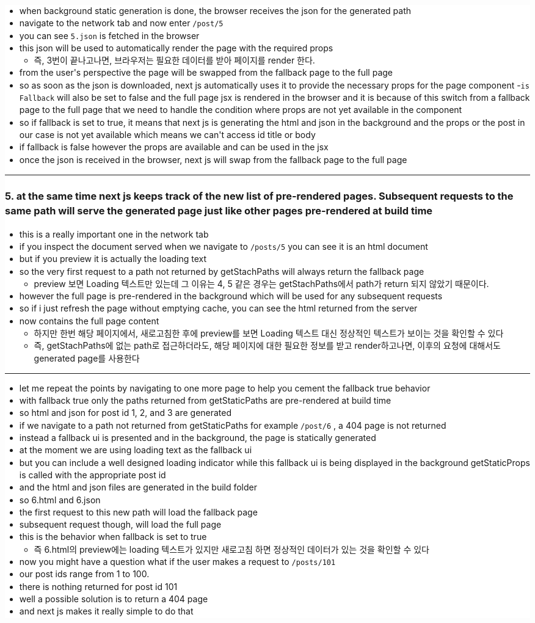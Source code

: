 - when background static generation is done, the browser receives the json for the generated path
- navigate to the network tab and now enter  `/post/5`
- you can see `5.json` is fetched in the browser
- this json will be used to automatically render the page with the required props
  - 즉, 3번이 끝나고나면, 브라우저는 필요한 데이터를 받아 페이지를 render 한다.
- from the user's perspective the page will be swapped from the fallback page to the full page 
- so as soon as the json is downloaded, next js automatically uses it to provide the necessary props for the page component
-`isFallback` will also be set to false and the full page jsx is rendered in the browser and it is because of this switch from a fallback page to the full page that we need to handle the condition where props are not yet available in the component
- so if fallback is set to true, it means that next js is generating the html and json in the background and the props or the post in our case is not yet available which means we can't access id title or body
- if fallback is false however the props are available and can be used in the jsx
- once the json is received in the browser, next js will swap from the fallback page to the full page

---

### 5. at the same time next js keeps track of the new list of pre-rendered pages. Subsequent requests to the same path will serve the generated page just like other pages pre-rendered at build time

- this is a really important one in the network tab
- if you inspect the document served when we navigate to  `/posts/5` you can see it is an html document
- but if you preview it is actually the loading text
- so the very first request to a path not returned by getStachPaths will always return the fallback page
  - preview 보면 Loading 텍스트만 있는데 그 이유는 4, 5 같은 경우는 getStachPaths에서 path가 return 되지 않았기 때문이다.
- however the full page is pre-rendered in the background which will be used for any subsequent requests
- so if i just refresh the page without emptying cache, you can see the html returned from the server
- now contains the full page content
  - 하지만 한번 해당 페이지에서, 새로고침한 후에 preview를 보면 Loading 텍스트 대신 정상적인 텍스트가 보이는 것을 확인할 수 있다
  - 즉, getStachPaths에 없는 path로 접근하더라도, 해당 페이지에 대한 필요한 정보를 받고 render하고나면, 이후의 요청에 대해서도 generated page를 사용한다 

---

- let me repeat the points by navigating to one more page to help you cement the fallback true behavior
- with fallback true only the paths returned from getStaticPaths are pre-rendered at build time
- so html and json for post id 1, 2, and 3 are generated
- if we navigate to a path not returned from getStaticPaths for example `/post/6` , a 404 page is not returned
- instead a fallback ui is presented and in the background, the page is statically generated
- at the moment we are using loading text as the fallback ui
- but you can include a well designed loading indicator while this fallback ui is being displayed in the background getStaticProps is called with the appropriate post id
- and the html and json files are generated in the build folder
- so 6.html and 6.json
- the first request to this new path will load the fallback page
- subsequent request though, will load the full page
- this is the behavior when fallback is set to true
  - 즉 6.html의 preview에는 loading 텍스트가 있지만 새로고침 하면 정상적인 데이터가 있는 것을 확인할 수 있다
- now you might have a question what if the user makes a request to  `/posts/101`
- our post ids range from 1 to 100.
- there is nothing returned for post id 101
- well a possible solution is to return a 404 page
- and next js makes it really simple to do that